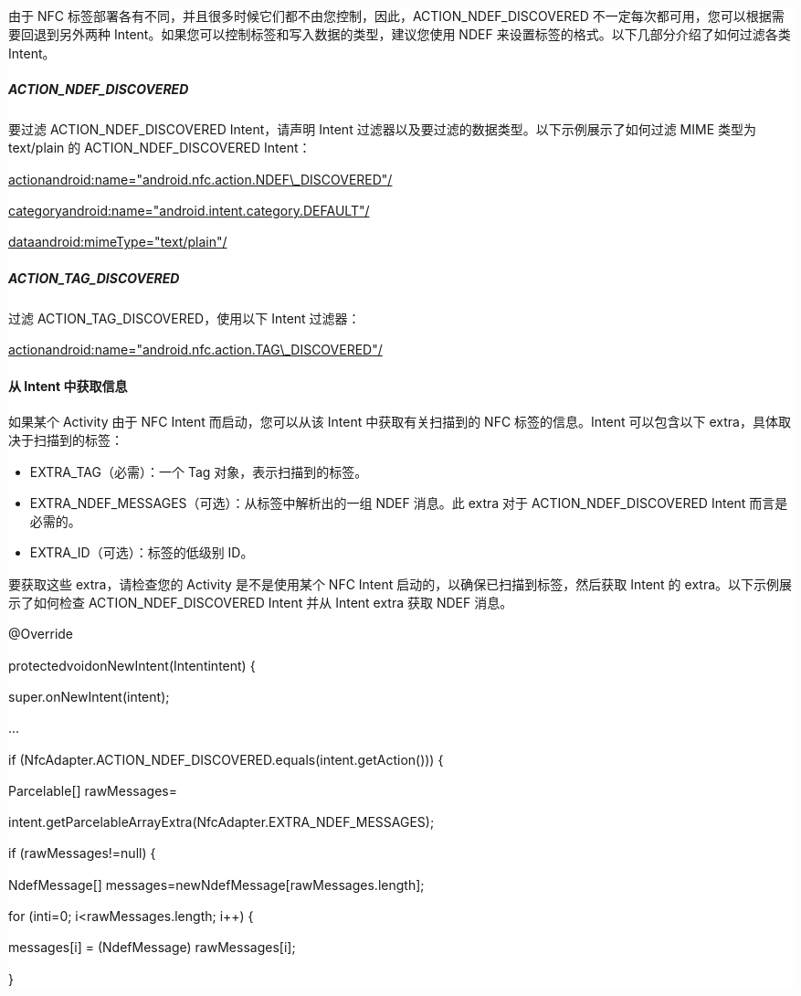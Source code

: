 由于 NFC 标签部署各有不同，并且很多时候它们都不由您控制，因此，ACTION\_NDEF\_DISCOVERED 不一定每次都可用，您可以根据需要回退到另外两种 Intent。如果您可以控制标签和写入数据的类型，建议您使用 NDEF 来设置标签的格式。以下几部分介绍了如何过滤各类 Intent。

##### ACTION\_NDEF\_DISCOVERED

要过滤 ACTION\_NDEF\_DISCOVERED Intent，请声明 Intent 过滤器以及要过滤的数据类型。以下示例展示了如何过滤 MIME 类型为 text/plain 的 ACTION\_NDEF\_DISCOVERED Intent：

<intent-filter>

<actionandroid:name="android.nfc.action.NDEF\_DISCOVERED"/>

<categoryandroid:name="android.intent.category.DEFAULT"/>

<dataandroid:mimeType="text/plain"/>

</intent-filter>

##### ACTION\_TAG\_DISCOVERED

过滤 ACTION\_TAG\_DISCOVERED，使用以下 Intent 过滤器：

<intent-filter>

<actionandroid:name="android.nfc.action.TAG\_DISCOVERED"/>

</intent-filter>

#### 从 Intent 中获取信息

如果某个 Activity 由于 NFC Intent 而启动，您可以从该 Intent 中获取有关扫描到的 NFC 标签的信息。Intent 可以包含以下 extra，具体取决于扫描到的标签：

* EXTRA\_TAG（必需）：一个 Tag 对象，表示扫描到的标签。

* EXTRA\_NDEF\_MESSAGES（可选）：从标签中解析出的一组 NDEF 消息。此 extra 对于 ACTION\_NDEF\_DISCOVERED Intent 而言是必需的。

* EXTRA\_ID（可选）：标签的低级别 ID。

要获取这些 extra，请检查您的 Activity 是不是使用某个 NFC Intent 启动的，以确保已扫描到标签，然后获取 Intent 的 extra。以下示例展示了如何检查 ACTION\_NDEF\_DISCOVERED Intent 并从 Intent extra 获取 NDEF 消息。

@Override

protectedvoidonNewIntent(Intentintent) {

super.onNewIntent(intent);

...

if (NfcAdapter.ACTION\_NDEF\_DISCOVERED.equals(intent.getAction())) {

Parcelable[] rawMessages=

intent.getParcelableArrayExtra(NfcAdapter.EXTRA\_NDEF\_MESSAGES);

if (rawMessages!=null) {

NdefMessage[] messages=newNdefMessage[rawMessages.length];

for (inti=0; i<rawMessages.length; i++) {

messages[i] = (NdefMessage) rawMessages[i];

}

